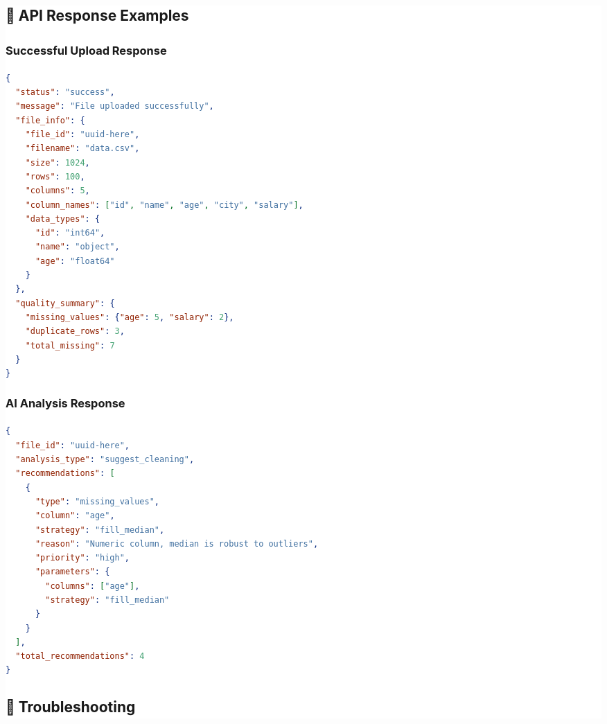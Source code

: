 ## 📝 API Response Examples

### Successful Upload Response
```json
{
  "status": "success",
  "message": "File uploaded successfully",
  "file_info": {
    "file_id": "uuid-here",
    "filename": "data.csv",
    "size": 1024,
    "rows": 100,
    "columns": 5,
    "column_names": ["id", "name", "age", "city", "salary"],
    "data_types": {
      "id": "int64",
      "name": "object",
      "age": "float64"
    }
  },
  "quality_summary": {
    "missing_values": {"age": 5, "salary": 2},
    "duplicate_rows": 3,
    "total_missing": 7
  }
}
```

### AI Analysis Response
```json
{
  "file_id": "uuid-here",
  "analysis_type": "suggest_cleaning",
  "recommendations": [
    {
      "type": "missing_values",
      "column": "age",
      "strategy": "fill_median",
      "reason": "Numeric column, median is robust to outliers",
      "priority": "high",
      "parameters": {
        "columns": ["age"],
        "strategy": "fill_median"
      }
    }
  ],
  "total_recommendations": 4
}
```

## 🐛 Troubleshooting
